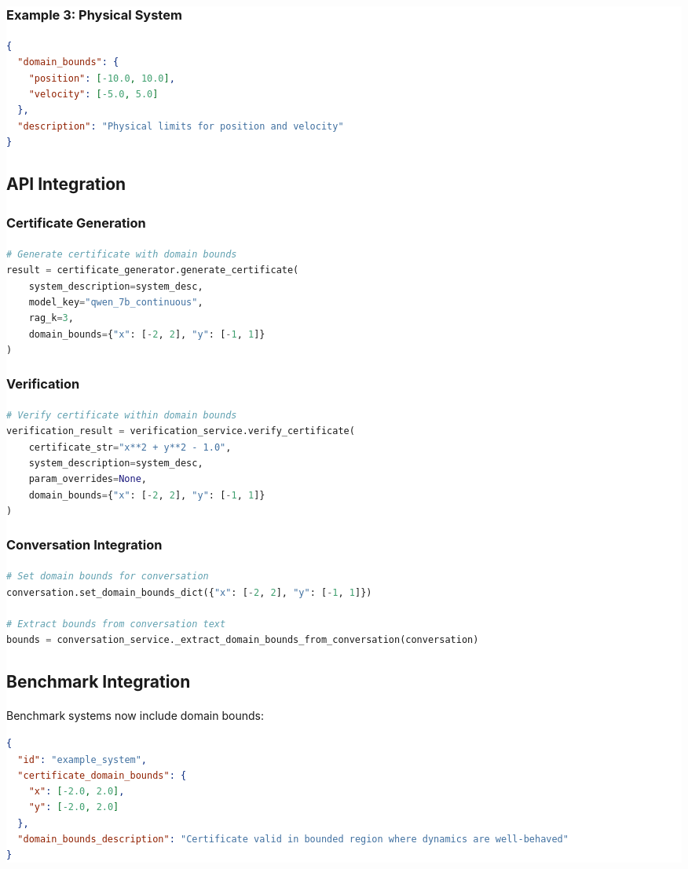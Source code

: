 ### Example 3: Physical System

```json
{
  "domain_bounds": {
    "position": [-10.0, 10.0],
    "velocity": [-5.0, 5.0]
  },
  "description": "Physical limits for position and velocity"
}
```

## API Integration

### Certificate Generation

```python
# Generate certificate with domain bounds
result = certificate_generator.generate_certificate(
    system_description=system_desc,
    model_key="qwen_7b_continuous",
    rag_k=3,
    domain_bounds={"x": [-2, 2], "y": [-1, 1]}
)
```

### Verification

```python
# Verify certificate within domain bounds
verification_result = verification_service.verify_certificate(
    certificate_str="x**2 + y**2 - 1.0",
    system_description=system_desc,
    param_overrides=None,
    domain_bounds={"x": [-2, 2], "y": [-1, 1]}
)
```

### Conversation Integration

```python
# Set domain bounds for conversation
conversation.set_domain_bounds_dict({"x": [-2, 2], "y": [-1, 1]})

# Extract bounds from conversation text
bounds = conversation_service._extract_domain_bounds_from_conversation(conversation)
```

## Benchmark Integration

Benchmark systems now include domain bounds:

```json
{
  "id": "example_system",
  "certificate_domain_bounds": {
    "x": [-2.0, 2.0],
    "y": [-2.0, 2.0]
  },
  "domain_bounds_description": "Certificate valid in bounded region where dynamics are well-behaved"
}
```
